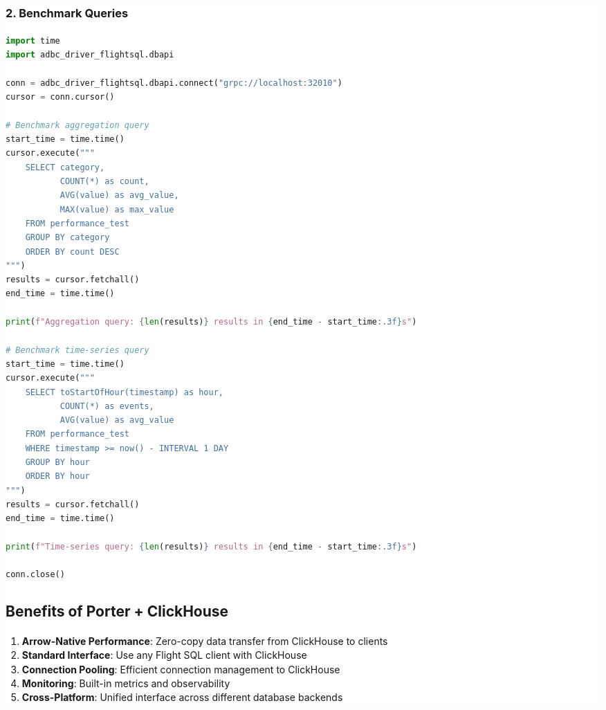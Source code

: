 ```sql
```

### 2. Benchmark Queries
```python
import time
import adbc_driver_flightsql.dbapi

conn = adbc_driver_flightsql.dbapi.connect("grpc://localhost:32010")
cursor = conn.cursor()

# Benchmark aggregation query
start_time = time.time()
cursor.execute("""
    SELECT category, 
           COUNT(*) as count, 
           AVG(value) as avg_value,
           MAX(value) as max_value
    FROM performance_test 
    GROUP BY category 
    ORDER BY count DESC
""")
results = cursor.fetchall()
end_time = time.time()

print(f"Aggregation query: {len(results)} results in {end_time - start_time:.3f}s")

# Benchmark time-series query
start_time = time.time()
cursor.execute("""
    SELECT toStartOfHour(timestamp) as hour,
           COUNT(*) as events,
           AVG(value) as avg_value
    FROM performance_test 
    WHERE timestamp >= now() - INTERVAL 1 DAY
    GROUP BY hour
    ORDER BY hour
""")
results = cursor.fetchall()
end_time = time.time()

print(f"Time-series query: {len(results)} results in {end_time - start_time:.3f}s")

conn.close()
```

## Benefits of Porter + ClickHouse

1. **Arrow-Native Performance**: Zero-copy data transfer from ClickHouse to clients
2. **Standard Interface**: Use any Flight SQL client with ClickHouse
3. **Connection Pooling**: Efficient connection management to ClickHouse
4. **Monitoring**: Built-in metrics and observability
5. **Cross-Platform**: Unified interface across different database backends
